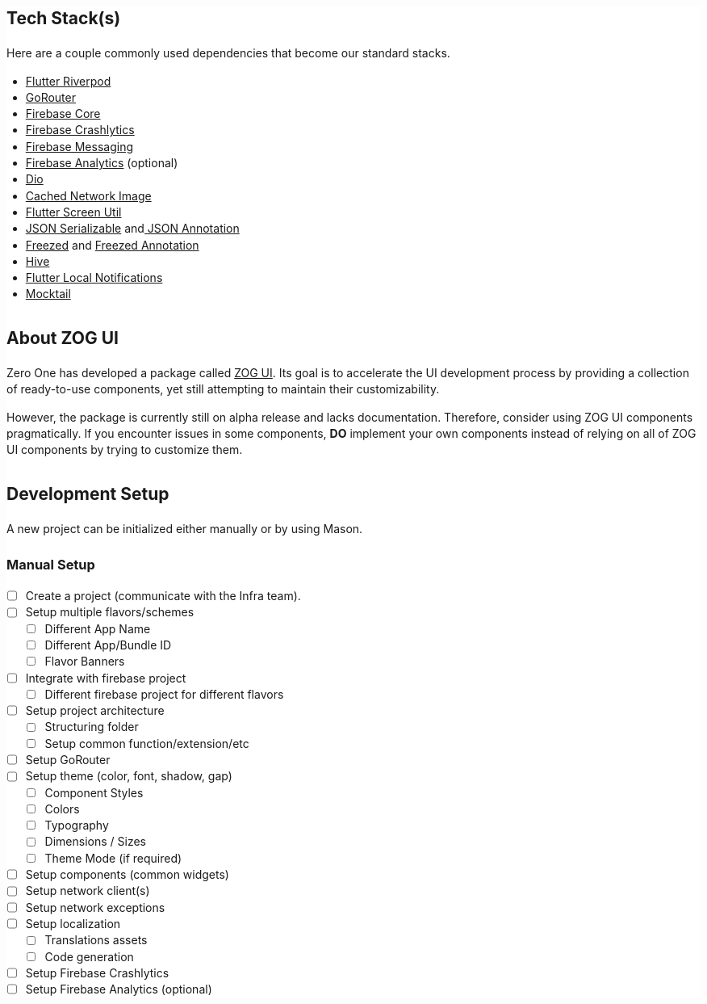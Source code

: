 ## Tech Stack(s)

Here are a couple commonly used dependencies that become our standard stacks.

* [Flutter Riverpod](https://pub.dev/packages/flutter_riverpod)
* [GoRouter](https://pub.dev/packages/go_router)
* [Firebase Core](https://pub.dev/packages/firebase_core)
* [Firebase Crashlytics](https://pub.dev/packages/firebase_crashlytics)
* [Firebase Messaging](https://pub.dev/packages/firebase_messaging)
* [Firebase Analytics](https://pub.dev/packages/firebase_analytics) (optional)
* [Dio](https://pub.dev/packages/dio)
* [Cached Network Image](https://pub.dev/packages/cached_network_image)
* [Flutter Screen Util](https://pub.dev/packages/flutter_screenutil)
* [JSON Serializable](https://pub.dev/packages/json_serializable) and[ JSON Annotation ](https://pub.dev/packages/json_annotation)
* [Freezed](https://pub.dev/packages/freezed) and [Freezed Annotation](https://pub.dev/packages/freezed_annotation)
* [Hive](https://pub.dev/packages/hive_flutter)
* [Flutter Local Notifications](https://pub.dev/packages/flutter_local_notifications)
* [Mocktail](https://pub.dev/packages/mocktail)


## About ZOG UI

Zero One has developed a package called [ZOG UI](https://pub.dev/packages/zog_ui). Its goal is to accelerate the UI development process by providing a collection of ready-to-use components, yet still attempting to maintain their customizability.

However, the package is currently still on alpha release and lacks documentation. Therefore, consider using ZOG UI components pragmatically. If you encounter issues in some components, **DO** implement your own components instead of relying on all of ZOG UI components by trying to customize them.


## Development Setup

A new project can be initialized either manually or by using Mason.


### Manual Setup

* [ ] Create a project (communicate with the Infra team).
* [ ] Setup multiple flavors/schemes
    * [ ] Different App Name
    * [ ] Different App/Bundle ID
    * [ ] Flavor Banners
* [ ] Integrate with firebase project
    * [ ] Different firebase project for different flavors
* [ ] Setup project architecture
    * [ ] Structuring folder
    * [ ] Setup common function/extension/etc
* [ ] Setup GoRouter
* [ ] Setup theme (color, font, shadow, gap)
    * [ ] Component Styles
    * [ ] Colors
    * [ ] Typography
    * [ ] Dimensions / Sizes
    * [ ] Theme Mode (if required)
* [ ] Setup components (common widgets)
* [ ] Setup network client(s)
* [ ] Setup network exceptions
* [ ] Setup localization
    * [ ] Translations assets
    * [ ] Code generation
* [ ]  Setup Firebase Crashlytics
* [ ]  Setup Firebase Analytics (optional)